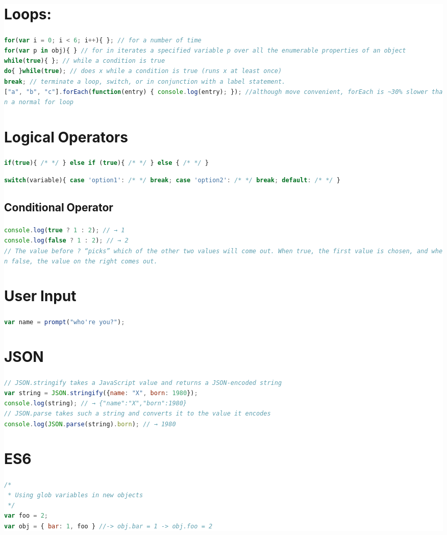 # Loops:
```javascript
for(var i = 0; i < 6; i++){ }; // for a number of time
for(var p in obj){ } // for in iterates a specified variable p over all the enumerable properties of an object
while(true){ }; // while a condition is true
do{ }while(true); // does x while a condition is true (runs x at least once)
break; // terminate a loop, switch, or in conjunction with a label statement.
["a", "b", "c"].forEach(function(entry) { console.log(entry); }); //although move convenient, forEach is ~30% slower than a normal for loop
```


# Logical Operators
```javascript
if(true){ /* */ } else if (true){ /* */ } else { /* */ }
```
```javascript
switch(variable){ case 'option1': /* */ break; case 'option2': /* */ break; default: /* */ }
```

## Conditional Operator
```javascript
console.log(true ? 1 : 2); // → 1
console.log(false ? 1 : 2); // → 2
// The value before ? “picks” which of the other two values will come out. When true, the first value is chosen, and when false, the value on the right comes out.
```

# User Input
```javascript
var name = prompt("who're you?");
```

# JSON
```javascript
// JSON.stringify takes a JavaScript value and returns a JSON-encoded string
var string = JSON.stringify({name: "X", born: 1980});
console.log(string); // → {"name":"X","born":1980}
// JSON.parse takes such a string and converts it to the value it encodes
console.log(JSON.parse(string).born); // → 1980
```

# ES6
```javascript
/*
 * Using glob variables in new objects
 */
var foo = 2;
var obj = { bar: 1, foo } //-> obj.bar = 1 -> obj.foo = 2
```
